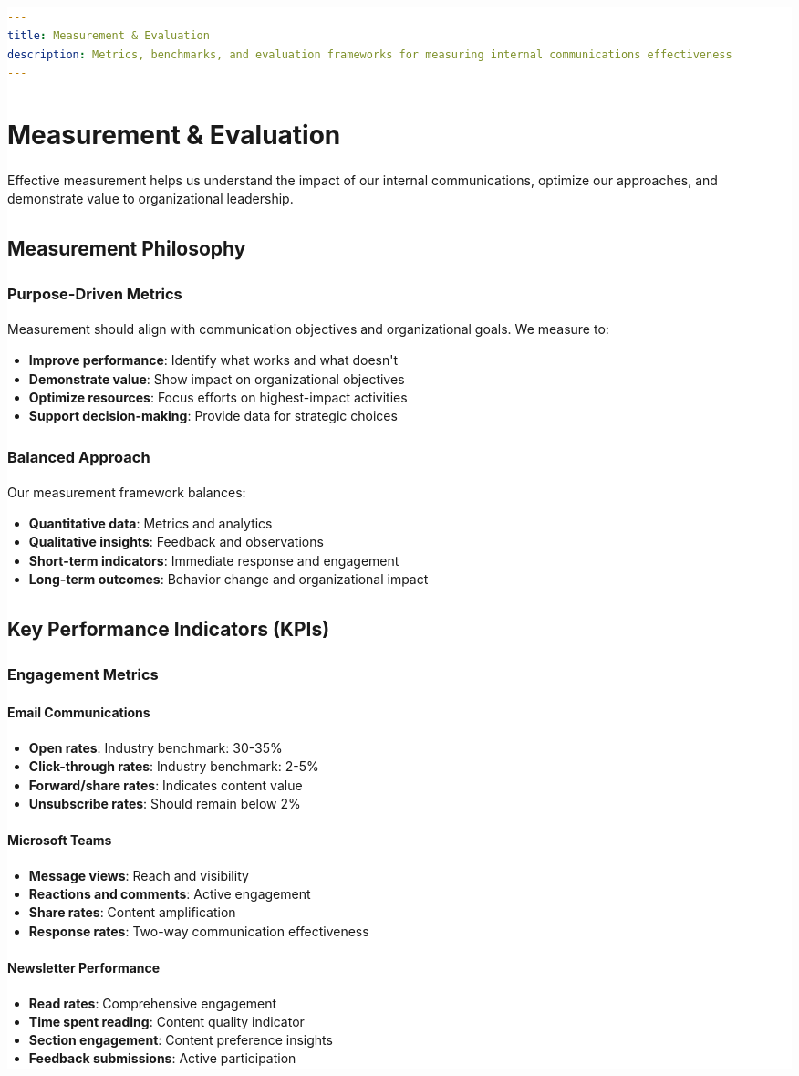 ```yaml
---
title: Measurement & Evaluation
description: Metrics, benchmarks, and evaluation frameworks for measuring internal communications effectiveness
---
```


# Measurement & Evaluation

Effective measurement helps us understand the impact of our internal communications, optimize our approaches, and demonstrate value to organizational leadership.

## Measurement Philosophy

### Purpose-Driven Metrics
Measurement should align with communication objectives and organizational goals. We measure to:
- **Improve performance**: Identify what works and what doesn't
- **Demonstrate value**: Show impact on organizational objectives
- **Optimize resources**: Focus efforts on highest-impact activities
- **Support decision-making**: Provide data for strategic choices

### Balanced Approach
Our measurement framework balances:
- **Quantitative data**: Metrics and analytics
- **Qualitative insights**: Feedback and observations
- **Short-term indicators**: Immediate response and engagement
- **Long-term outcomes**: Behavior change and organizational impact

## Key Performance Indicators (KPIs)

### Engagement Metrics

#### Email Communications
- **Open rates**: Industry benchmark: 30-35%
- **Click-through rates**: Industry benchmark: 2-5%
- **Forward/share rates**: Indicates content value
- **Unsubscribe rates**: Should remain below 2%

#### Microsoft Teams
- **Message views**: Reach and visibility
- **Reactions and comments**: Active engagement
- **Share rates**: Content amplification
- **Response rates**: Two-way communication effectiveness

#### Newsletter Performance
- **Read rates**: Comprehensive engagement
- **Time spent reading**: Content quality indicator
- **Section engagement**: Content preference insights
- **Feedback submissions**: Active participation
